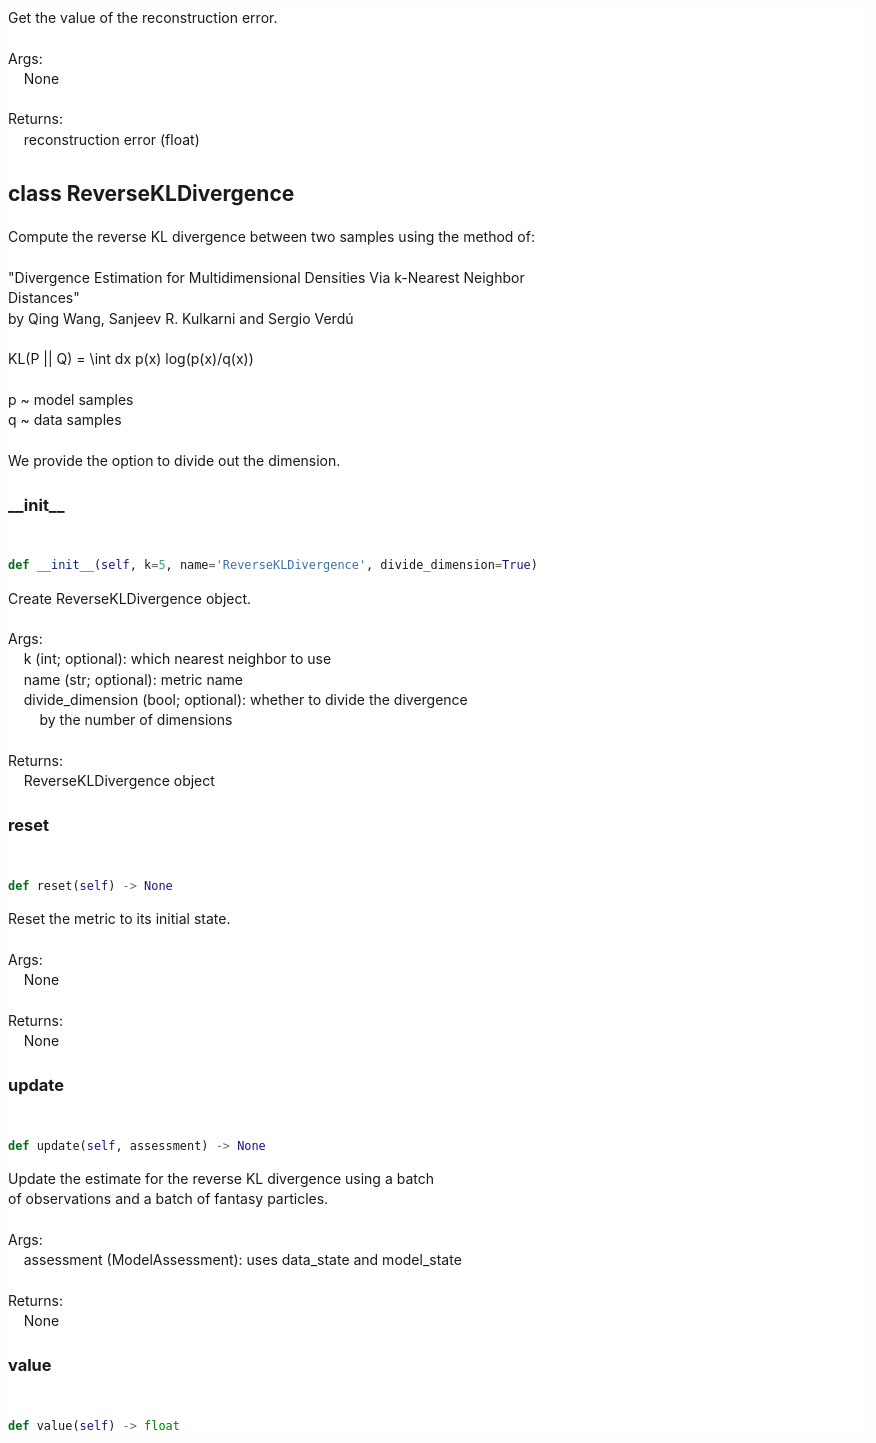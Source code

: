 
Get the value of the reconstruction error.<br /><br />Args:<br />&nbsp;&nbsp;&nbsp;&nbsp;None<br /><br />Returns:<br />&nbsp;&nbsp;&nbsp;&nbsp;reconstruction error (float)




## class ReverseKLDivergence
Compute the reverse KL divergence between two samples using the method of:<br /><br />"Divergence Estimation for Multidimensional Densities Via k-Nearest Neighbor<br />Distances"<br />by Qing Wang, Sanjeev R. Kulkarni and Sergio Verdú<br /><br />KL(P || Q) = \int dx p(x) log(p(x)/q(x))<br /><br />p ~ model samples<br />q ~ data samples<br /><br />We provide the option to divide out the dimension.
### \_\_init\_\_
```py

def __init__(self, k=5, name='ReverseKLDivergence', divide_dimension=True)

```



Create ReverseKLDivergence object.<br /><br />Args:<br />&nbsp;&nbsp;&nbsp;&nbsp;k (int; optional): which nearest neighbor to use<br />&nbsp;&nbsp;&nbsp;&nbsp;name (str; optional): metric name<br />&nbsp;&nbsp;&nbsp;&nbsp;divide_dimension (bool; optional): whether to divide the divergence<br />&nbsp;&nbsp;&nbsp;&nbsp;&nbsp;&nbsp;&nbsp;&nbsp;by the number of dimensions<br /><br />Returns:<br />&nbsp;&nbsp;&nbsp;&nbsp;ReverseKLDivergence object


### reset
```py

def reset(self) -> None

```



Reset the metric to its initial state.<br /><br />Args:<br />&nbsp;&nbsp;&nbsp;&nbsp;None<br /><br />Returns:<br />&nbsp;&nbsp;&nbsp;&nbsp;None


### update
```py

def update(self, assessment) -> None

```



Update the estimate for the reverse KL divergence using a batch<br />of observations and a batch of fantasy particles.<br /><br />Args:<br />&nbsp;&nbsp;&nbsp;&nbsp;assessment (ModelAssessment): uses data_state and model_state<br /><br />Returns:<br />&nbsp;&nbsp;&nbsp;&nbsp;None


### value
```py

def value(self) -> float

```
